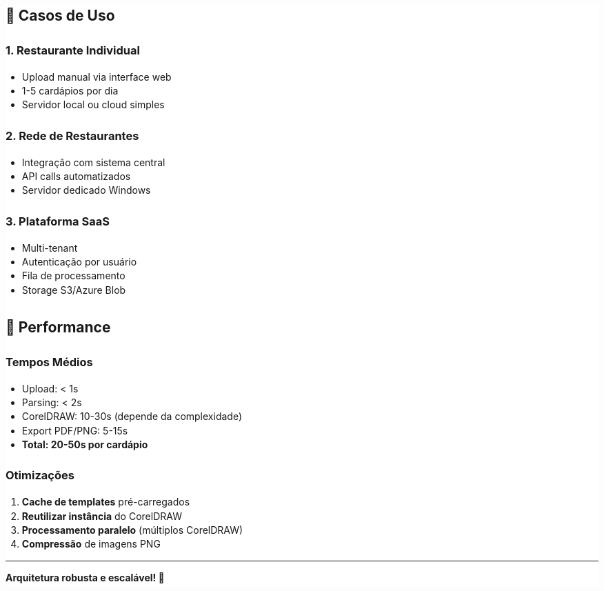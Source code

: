 ## 🎯 Casos de Uso

### 1. Restaurante Individual
- Upload manual via interface web
- 1-5 cardápios por dia
- Servidor local ou cloud simples

### 2. Rede de Restaurantes
- Integração com sistema central
- API calls automatizados
- Servidor dedicado Windows

### 3. Plataforma SaaS
- Multi-tenant
- Autenticação por usuário
- Fila de processamento
- Storage S3/Azure Blob

## 🚀 Performance

### Tempos Médios
- Upload: < 1s
- Parsing: < 2s
- CorelDRAW: 10-30s (depende da complexidade)
- Export PDF/PNG: 5-15s
- **Total: 20-50s por cardápio**

### Otimizações
1. **Cache de templates** pré-carregados
2. **Reutilizar instância** do CorelDRAW
3. **Processamento paralelo** (múltiplos CorelDRAW)
4. **Compressão** de imagens PNG

---

**Arquitetura robusta e escalável! 💪**
